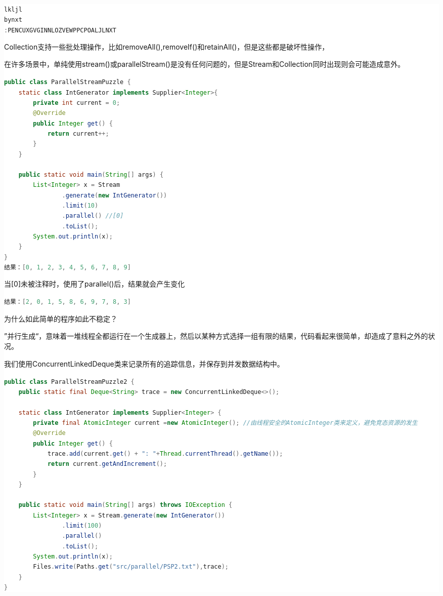 ```Java
lkljl
bynxt
:PENCUXGVGINNLOZVEWPPCPOALJLNXT
```

Collection支持一些批处理操作，比如removeAll(),removeIf()和retainAll()，但是这些都是破坏性操作，

在许多场景中，单纯使用stream()或parallelStream()是没有任何问题的，但是Stream和Collection同时出现则会可能造成意外。

```java
public class ParallelStreamPuzzle {
    static class IntGenerator implements Supplier<Integer>{
        private int current = 0;
        @Override
        public Integer get() {
            return current++;
        }
    }

    public static void main(String[] args) {
        List<Integer> x = Stream
                .generate(new IntGenerator())
                .limit(10)
                .parallel() //[0]
                .toList();
        System.out.println(x);
    }
}
结果：[0, 1, 2, 3, 4, 5, 6, 7, 8, 9]
```

当[0]未被注释时，使用了parallel()后，结果就会产生变化

```java
结果：[2, 0, 1, 5, 8, 6, 9, 7, 8, 3]
```

为什么如此简单的程序如此不稳定？

”并行生成“，意味着一堆线程全都运行在一个生成器上，然后以某种方式选择一组有限的结果，代码看起来很简单，却造成了意料之外的状况。

我们使用ConcurrentLinkedDeque类来记录所有的追踪信息，并保存到并发数据结构中。

```Java
public class ParallelStreamPuzzle2 {
    public static final Deque<String> trace = new ConcurrentLinkedDeque<>();

    static class IntGenerator implements Supplier<Integer> {
        private final AtomicInteger current =new AtomicInteger(); //由线程安全的AtomicInteger类来定义，避免竞态资源的发生
        @Override
        public Integer get() {
            trace.add(current.get() + ": "+Thread.currentThread().getName());
            return current.getAndIncrement();
        }
    }
    
    public static void main(String[] args) throws IOException {
        List<Integer> x = Stream.generate(new IntGenerator())
                .limit(100)
                .parallel()
                .toList();
        System.out.println(x);
        Files.write(Paths.get("src/parallel/PSP2.txt"),trace);
    }
}
```
